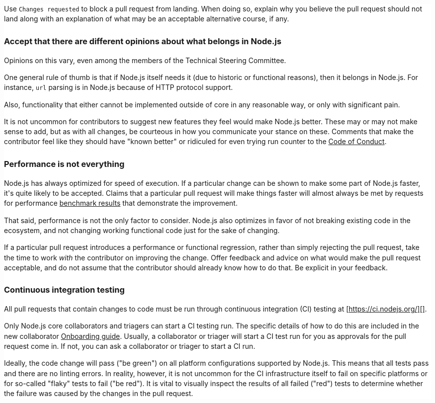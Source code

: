 Use `Changes requested` to block a pull request from landing. When doing so,
explain why you believe the pull request should not land along with an
explanation of what may be an acceptable alternative course, if any.

### Accept that there are different opinions about what belongs in Node.js

Opinions on this vary, even among the members of the Technical Steering
Committee.

One general rule of thumb is that if Node.js itself needs it (due to historic
or functional reasons), then it belongs in Node.js. For instance, `url`
parsing is in Node.js because of HTTP protocol support.

Also, functionality that either cannot be implemented outside of core in any
reasonable way, or only with significant pain.

It is not uncommon for contributors to suggest new features they feel would
make Node.js better. These may or may not make sense to add, but as with all
changes, be courteous in how you communicate your stance on these. Comments
that make the contributor feel like they should have "known better" or
ridiculed for even trying run counter to the [Code of Conduct][].

### Performance is not everything

Node.js has always optimized for speed of execution. If a particular change
can be shown to make some part of Node.js faster, it's quite likely to be
accepted. Claims that a particular pull request will make things faster will
almost always be met by requests for performance [benchmark results][] that
demonstrate the improvement.

That said, performance is not the only factor to consider. Node.js also
optimizes in favor of not breaking existing code in the ecosystem, and not
changing working functional code just for the sake of changing.

If a particular pull request introduces a performance or functional
regression, rather than simply rejecting the pull request, take the time to
work _with_ the contributor on improving the change. Offer feedback and
advice on what would make the pull request acceptable, and do not assume that
the contributor should already know how to do that. Be explicit in your
feedback.

### Continuous integration testing

All pull requests that contain changes to code must be run through
continuous integration (CI) testing at [https://ci.nodejs.org/][].

Only Node.js core collaborators and triagers can start a CI testing run. The
specific details of how to do this are included in the new collaborator
[Onboarding guide][]. Usually, a collaborator or triager will start a CI
test run for you as approvals for the pull request come in.
If not, you can ask a collaborator or triager to start a CI run.

Ideally, the code change will pass ("be green") on all platform configurations
supported by Node.js. This means that all tests pass and there are no linting
errors. In reality, however, it is not uncommon for the CI infrastructure itself
to fail on specific platforms or for so-called "flaky" tests to fail ("be red").
It is vital to visually inspect the results of all failed ("red") tests to
determine whether the failure was caused by the changes in the pull request.


[Building guide]: ../../BUILDING.md
[CI (Continuous Integration) test run]: #continuous-integration-testing
[Code of Conduct]: https://github.com/nodejs/admin/blob/HEAD/CODE_OF_CONDUCT.md
[Onboarding guide]: ../../onboarding.md
[approved]: #getting-approvals-for-your-pull-request
[benchmark results]: writing-and-running-benchmarks.md
[collaborator guide]: collaborator-guide.md
[guide for writing tests in Node.js]: writing-tests.md
[hiding-a-comment]: https://help.github.com/articles/managing-disruptive-comments/#hiding-a-comment
[https://ci.nodejs.org/]: https://ci.nodejs.org/
[nodejs/core-validate-commit]: https://github.com/nodejs/core-validate-commit/blob/main/lib/rules/subsystem.js
[pull request template]: https://raw.githubusercontent.com/nodejs/node/HEAD/.github/PULL_REQUEST_TEMPLATE.md
[running tests]: ../../BUILDING.md#running-tests